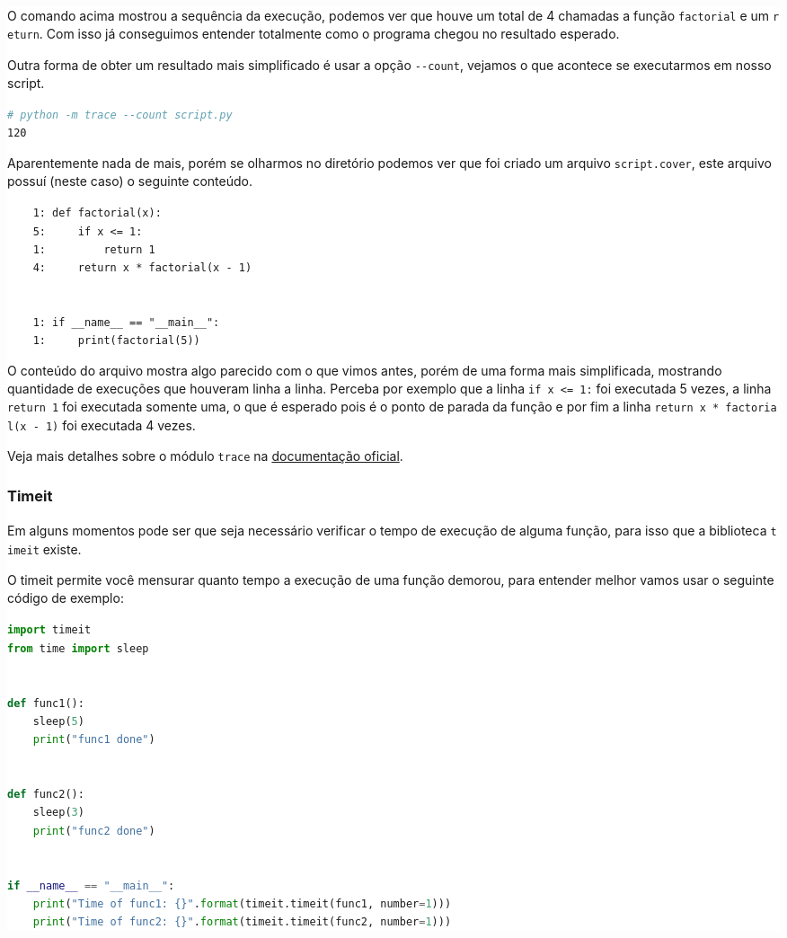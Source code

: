 O comando acima mostrou a sequência da execução, podemos ver que houve um total de 4 chamadas a função `factorial` e um `return`. Com isso já conseguimos entender totalmente como o programa chegou no resultado esperado.

Outra forma de obter um resultado mais simplificado é usar a opção `--count`, vejamos o que acontece se executarmos em nosso script.

```bash
# python -m trace --count script.py
120
```

Aparentemente nada de mais, porém se olharmos no diretório podemos ver que foi criado um arquivo `script.cover`, este arquivo possuí (neste caso) o seguinte conteúdo.

```
    1: def factorial(x):
    5:     if x <= 1:
    1:         return 1
    4:     return x * factorial(x - 1)
       
       
    1: if __name__ == "__main__":
    1:     print(factorial(5))
```

O conteúdo do arquivo mostra algo parecido com o que vimos antes, porém de uma forma mais simplificada, mostrando quantidade de execuções que houveram linha a linha. Perceba por exemplo que a linha `if x <= 1:` foi executada 5 vezes, a linha `return 1` foi executada somente uma, o que é esperado pois é o ponto de parada da função e por fim a linha `return x * factorial(x - 1)` foi executada 4 vezes.

Veja mais detalhes sobre o módulo `trace` na [documentação oficial](https://docs.python.org/3/library/trace.html#command-line-usage).

### Timeit

Em alguns momentos pode ser que seja necessário verificar o tempo de execução de alguma função, para isso que a biblioteca `timeit` existe.

O timeit permite você mensurar quanto tempo a execução de uma função demorou, para entender melhor vamos usar o seguinte código de exemplo:

```python
import timeit
from time import sleep


def func1():
    sleep(5)
    print("func1 done")


def func2():
    sleep(3)
    print("func2 done")


if __name__ == "__main__":
    print("Time of func1: {}".format(timeit.timeit(func1, number=1)))
    print("Time of func2: {}".format(timeit.timeit(func2, number=1)))
```
